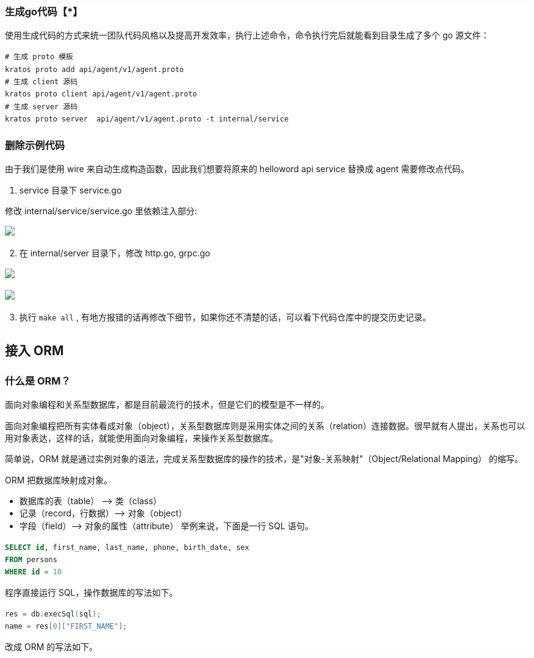 ### 生成go代码【*】

使用生成代码的方式来统一团队代码风格以及提高开发效率，执行上述命令，命令执行完后就能看到目录生成了多个 go 源文件：

```shell
# 生成 proto 模板
kratos proto add api/agent/v1/agent.proto
# 生成 client 源码
kratos proto client api/agent/v1/agent.proto
# 生成 server 源码
kratos proto server  api/agent/v1/agent.proto -t internal/service
```



### 删除示例代码

由于我们是使用 wire 来自动生成构造函数，因此我们想要将原来的 helloword api service 替换成 agent 需要修改点代码。

1. service 目录下 service.go

修改 internal/service/service.go 里依赖注入部分:

![](https://raw.githubusercontent.com/mouuii/picture/master/%E6%88%AA%E5%B1%8F2023-06-17%20%E4%B8%8A%E5%8D%889.52.20.png)

2. 在 internal/server 目录下，修改 http.go, grpc.go

![](https://raw.githubusercontent.com/mouuii/picture/master/%E6%88%AA%E5%B1%8F2023-06-17%20%E4%B8%8A%E5%8D%889.52.47.png)

![](https://raw.githubusercontent.com/mouuii/picture/master/%E6%88%AA%E5%B1%8F2023-06-17%20%E4%B8%8A%E5%8D%889.52.54.png)

3. 执行 `make all` , 有地方报错的话再修改下细节，如果你还不清楚的话，可以看下代码仓库中的提交历史记录。


## 接入 ORM

### 什么是 ORM？

面向对象编程和关系型数据库，都是目前最流行的技术，但是它们的模型是不一样的。

面向对象编程把所有实体看成对象（object），关系型数据库则是采用实体之间的关系（relation）连接数据。很早就有人提出，关系也可以用对象表达，这样的话，就能使用面向对象编程，来操作关系型数据库。

简单说，ORM 就是通过实例对象的语法，完成关系型数据库的操作的技术，是"对象-关系映射"（Object/Relational Mapping） 的缩写。

ORM 把数据库映射成对象。

- 数据库的表（table） --> 类（class）
- 记录（record，行数据）--> 对象（object）
- 字段（field）--> 对象的属性（attribute）
举例来说，下面是一行 SQL 语句。

```sql
SELECT id, first_name, last_name, phone, birth_date, sex
FROM persons
WHERE id = 10
```
程序直接运行 SQL，操作数据库的写法如下。
```go
res = db.execSql(sql);
name = res[0]["FIRST_NAME"];
```
改成 ORM 的写法如下。
